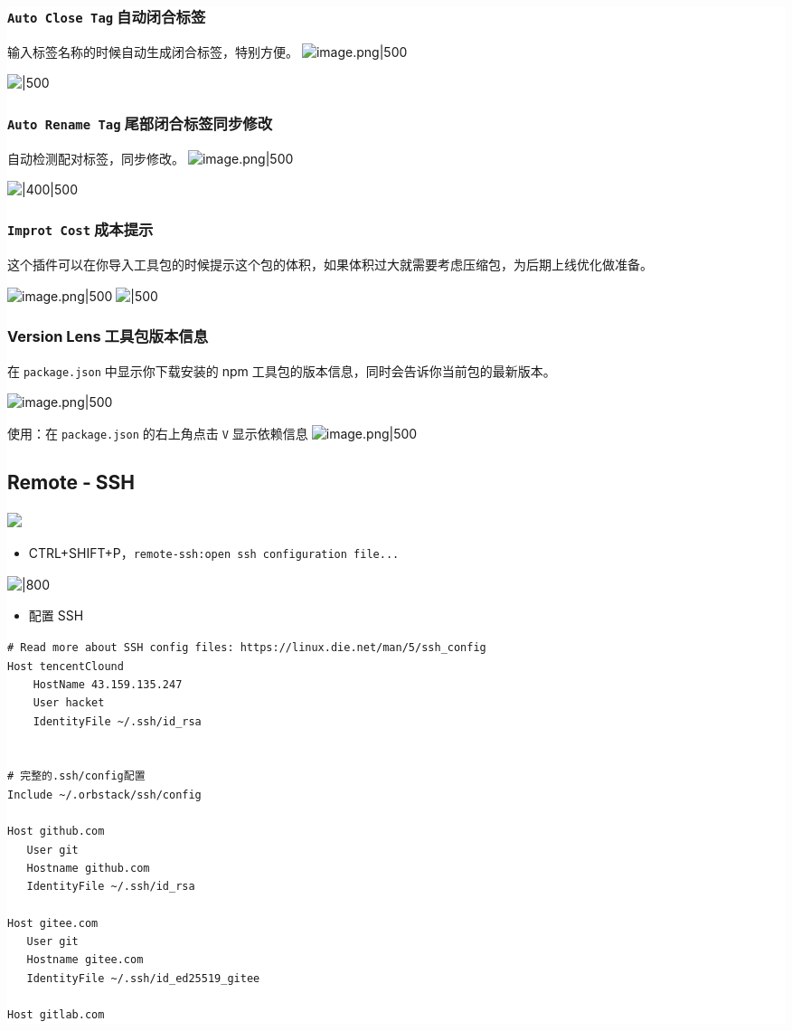### `Auto Close Tag` 自动闭合标签

输入标签名称的时候自动生成闭合标签，特别方便。
![image.png|500](https://raw.githubusercontent.com/hacket/ObsidianOSS/master/obsidian/20240404004259.png)

![|500](https://raw.githubusercontent.com/hacket/ObsidianOSS/master/obsidian/2484592-64e0bd4dfd9e256f.gif)

### `Auto Rename Tag` 尾部闭合标签同步修改

自动检测配对标签，同步修改。
![image.png|500](https://raw.githubusercontent.com/hacket/ObsidianOSS/master/obsidian/20240404004417.png)

![|400|500](https://raw.githubusercontent.com/hacket/ObsidianOSS/master/obsidian/2484592-2b55ad52ed51ff52.gif)

### `Improt Cost` 成本提示

这个插件可以在你导入工具包的时候提示这个包的体积，如果体积过大就需要考虑压缩包，为后期上线优化做准备。

![image.png|500](https://raw.githubusercontent.com/hacket/ObsidianOSS/master/obsidian/20240404214114.png)
![|500](https://raw.githubusercontent.com/hacket/ObsidianOSS/master/obsidian/2484592-cdbd74114332cb25.gif)

### Version Lens 工具包版本信息

在 `package.json` 中显示你下载安装的 npm 工具包的版本信息，同时会告诉你当前包的最新版本。

![image.png|500](https://raw.githubusercontent.com/hacket/ObsidianOSS/master/obsidian/20240404215821.png)

使用：在 `package.json` 的右上角点击 `V` 显示依赖信息
![image.png|500](https://raw.githubusercontent.com/hacket/ObsidianOSS/master/obsidian/20240404220106.png)

## Remote - SSH

![](https://raw.githubusercontent.com/hacket/ObsidianOSS/master/obsidian/20241203101444.png)

- CTRL+SHIFT+P，`remote-ssh:open ssh configuration file...`

![|800](https://raw.githubusercontent.com/hacket/ObsidianOSS/master/obsidian/202412040855166.png)

- 配置 SSH

```shell
# Read more about SSH config files: https://linux.die.net/man/5/ssh_config
Host tencentClound
    HostName 43.159.135.247
    User hacket
    IdentityFile ~/.ssh/id_rsa


# 完整的.ssh/config配置
Include ~/.orbstack/ssh/config 

Host github.com
   User git
   Hostname github.com
   IdentityFile ~/.ssh/id_rsa
  
Host gitee.com
   User git
   Hostname gitee.com
   IdentityFile ~/.ssh/id_ed25519_gitee

Host gitlab.com
```